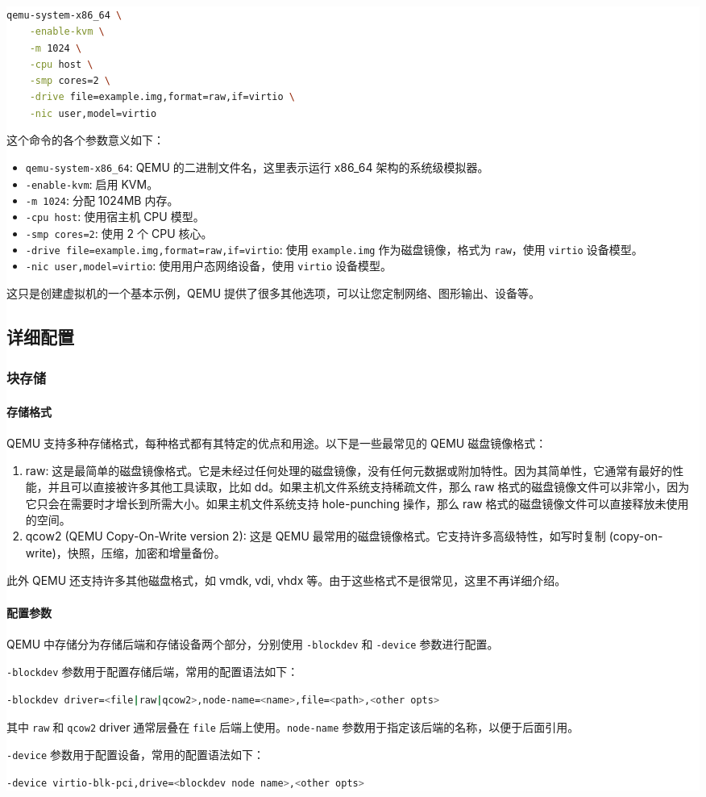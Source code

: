 ```bash
qemu-system-x86_64 \
    -enable-kvm \
    -m 1024 \
    -cpu host \
    -smp cores=2 \
    -drive file=example.img,format=raw,if=virtio \
    -nic user,model=virtio
```

这个命令的各个参数意义如下：

- `qemu-system-x86_64`: QEMU 的二进制文件名，这里表示运行 x86_64 架构的系统级模拟器。
- `-enable-kvm`: 启用 KVM。
- `-m 1024`: 分配 1024MB 内存。
- `-cpu host`: 使用宿主机 CPU 模型。
- `-smp cores=2`: 使用 2 个 CPU 核心。
- `-drive file=example.img,format=raw,if=virtio`: 使用 `example.img` 作为磁盘镜像，格式为 `raw`，使用 `virtio` 设备模型。
- `-nic user,model=virtio`: 使用用户态网络设备，使用 `virtio` 设备模型。

这只是创建虚拟机的一个基本示例，QEMU 提供了很多其他选项，可以让您定制网络、图形输出、设备等。

## 详细配置

### 块存储

#### 存储格式

QEMU 支持多种存储格式，每种格式都有其特定的优点和用途。以下是一些最常见的 QEMU 磁盘镜像格式：

1. raw: 这是最简单的磁盘镜像格式。它是未经过任何处理的磁盘镜像，没有任何元数据或附加特性。因为其简单性，它通常有最好的性能，并且可以直接被许多其他工具读取，比如 dd。如果主机文件系统支持稀疏文件，那么 raw 格式的磁盘镜像文件可以非常小，因为它只会在需要时才增长到所需大小。如果主机文件系统支持 hole-punching 操作，那么 raw 格式的磁盘镜像文件可以直接释放未使用的空间。
2. qcow2 (QEMU Copy-On-Write version 2): 这是 QEMU 最常用的磁盘镜像格式。它支持许多高级特性，如写时复制 (copy-on-write)，快照，压缩，加密和增量备份。

此外 QEMU 还支持许多其他磁盘格式，如 vmdk, vdi, vhdx 等。由于这些格式不是很常见，这里不再详细介绍。

#### 配置参数

QEMU 中存储分为存储后端和存储设备两个部分，分别使用 `-blockdev` 和 `-device` 参数进行配置。

`-blockdev` 参数用于配置存储后端，常用的配置语法如下：

```bash
-blockdev driver=<file|raw|qcow2>,node-name=<name>,file=<path>,<other opts>
```

其中 `raw` 和 `qcow2` driver 通常层叠在 `file` 后端上使用。`node-name` 参数用于指定该后端的名称，以便于后面引用。

`-device` 参数用于配置设备，常用的配置语法如下：

```bash
-device virtio-blk-pci,drive=<blockdev node name>,<other opts>
```

